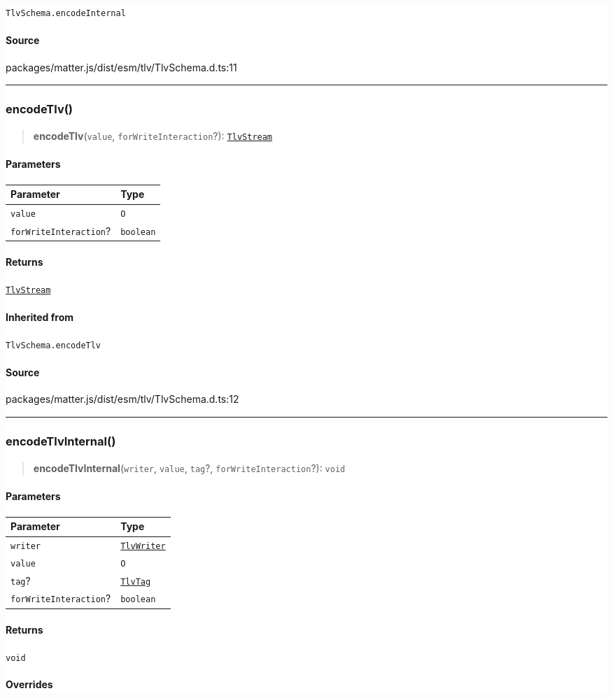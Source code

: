 `TlvSchema.encodeInternal`

#### Source

packages/matter.js/dist/esm/tlv/TlvSchema.d.ts:11

***

### encodeTlv()

> **encodeTlv**(`value`, `forWriteInteraction`?): [`TlvStream`](../README.md#tlvstream)

#### Parameters

| Parameter | Type |
| :------ | :------ |
| `value` | `O` |
| `forWriteInteraction`? | `boolean` |

#### Returns

[`TlvStream`](../README.md#tlvstream)

#### Inherited from

`TlvSchema.encodeTlv`

#### Source

packages/matter.js/dist/esm/tlv/TlvSchema.d.ts:12

***

### encodeTlvInternal()

> **encodeTlvInternal**(`writer`, `value`, `tag`?, `forWriteInteraction`?): `void`

#### Parameters

| Parameter | Type |
| :------ | :------ |
| `writer` | [`TlvWriter`](../interfaces/TlvWriter.md) |
| `value` | `O` |
| `tag`? | [`TlvTag`](../README.md#tlvtag) |
| `forWriteInteraction`? | `boolean` |

#### Returns

`void`

#### Overrides
